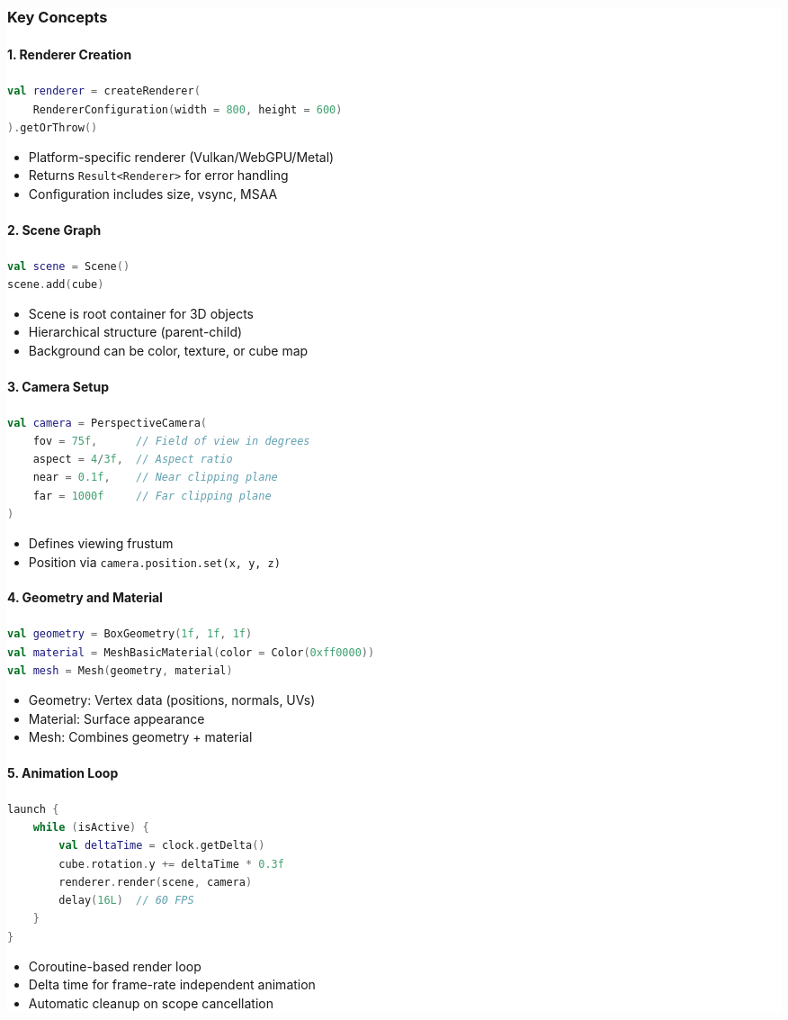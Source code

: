 ### Key Concepts

#### 1. Renderer Creation
```kotlin
val renderer = createRenderer(
    RendererConfiguration(width = 800, height = 600)
).getOrThrow()
```
- Platform-specific renderer (Vulkan/WebGPU/Metal)
- Returns `Result<Renderer>` for error handling
- Configuration includes size, vsync, MSAA

#### 2. Scene Graph
```kotlin
val scene = Scene()
scene.add(cube)
```
- Scene is root container for 3D objects
- Hierarchical structure (parent-child)
- Background can be color, texture, or cube map

#### 3. Camera Setup
```kotlin
val camera = PerspectiveCamera(
    fov = 75f,      // Field of view in degrees
    aspect = 4/3f,  // Aspect ratio
    near = 0.1f,    // Near clipping plane
    far = 1000f     // Far clipping plane
)
```
- Defines viewing frustum
- Position via `camera.position.set(x, y, z)`

#### 4. Geometry and Material
```kotlin
val geometry = BoxGeometry(1f, 1f, 1f)
val material = MeshBasicMaterial(color = Color(0xff0000))
val mesh = Mesh(geometry, material)
```
- Geometry: Vertex data (positions, normals, UVs)
- Material: Surface appearance
- Mesh: Combines geometry + material

#### 5. Animation Loop
```kotlin
launch {
    while (isActive) {
        val deltaTime = clock.getDelta()
        cube.rotation.y += deltaTime * 0.3f
        renderer.render(scene, camera)
        delay(16L)  // 60 FPS
    }
}
```
- Coroutine-based render loop
- Delta time for frame-rate independent animation
- Automatic cleanup on scope cancellation
